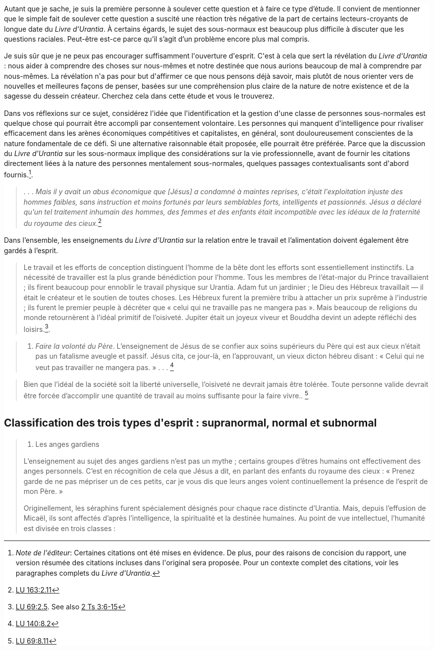 Autant que je sache, je suis la première personne à soulever cette question et à faire ce type d’étude. Il convient de mentionner que le simple fait de soulever cette question a suscité une réaction très négative de la part de certains lecteurs-croyants de longue date du *Livre d’Urantia*. À certains égards, le sujet des sous-normaux est beaucoup plus difficile à discuter que les questions raciales. Peut-être est-ce parce qu’il s’agit d’un problème encore plus mal compris.

Je suis sûr que je ne peux pas encourager suffisamment l'ouverture d'esprit. C'est à cela que sert la révélation du *Livre d'Urantia* : nous aider à comprendre des choses sur nous-mêmes et notre destinée que nous aurions beaucoup de mal à comprendre par nous-mêmes. La révélation n'a pas pour but d'affirmer ce que nous pensons déjà savoir, mais plutôt de nous orienter vers de nouvelles et meilleures façons de penser, basées sur une compréhension plus claire de la nature de notre existence et de la sagesse du dessein créateur. Cherchez cela dans cette étude et vous le trouverez.

Dans vos réflexions sur ce sujet, considérez l'idée que l'identification et la gestion d'une classe de personnes sous-normales est quelque chose qui pourrait être accompli par consentement volontaire. Les personnes qui manquent d'intelligence pour rivaliser efficacement dans les arènes économiques compétitives et capitalistes, en général, sont douloureusement conscientes de la nature fondamentale de ce défi. Si une alternative raisonnable était proposée, elle pourrait être préférée. Parce que la discussion du *Livre d'Urantia* sur les sous-normaux implique des considérations sur la vie professionnelle, avant de fournir les citations directement liées à la nature des personnes mentalement sous-normales, quelques passages contextualisants sont d'abord fournis.[^3].

> . . . *Mais il y avait un abus économique que [Jésus] a condamné à maintes reprises, c'était l'exploitation injuste des hommes faibles, sans instruction et moins fortunés par leurs semblables forts, intelligents et passionnés. Jésus a déclaré qu'un tel traitement inhumain des hommes, des femmes et des enfants était incompatible avec les idéaux de la fraternité du royaume des cieux*.[^4]

Dans l’ensemble, les enseignements du *Livre d’Urantia* sur la relation entre le travail et l’alimentation doivent également être gardés à l’esprit.

> Le travail et les efforts de conception distinguent l’homme de la bête dont les efforts sont essentiellement instinctifs. La nécessité de travailler est la plus grande bénédiction pour l’homme. Tous les membres de l’état-major du Prince travaillaient ; ils firent beaucoup pour ennoblir le travail physique sur Urantia. Adam fut un jardinier ; le Dieu des Hébreux travaillait — il était le créateur et le soutien de toutes choses. Les Hébreux furent la première tribu à attacher un prix suprême à l’industrie ; ils furent le premier peuple à décréter que « celui qui ne travaille pas ne mangera pas ». Mais beaucoup de religions du monde retournèrent à l’idéal primitif de l’oisiveté. Jupiter était un joyeux viveur et Bouddha devint un adepte réfléchi des loisirs.[^5].

> 1. *Faire la volonté du Père*. L’enseignement de Jésus de se confier aux soins supérieurs du Père qui est aux cieux n’était pas un fatalisme aveugle et passif. Jésus cita, ce jour-là, en l’approuvant, un vieux dicton hébreu disant : « Celui qui ne veut pas travailler ne mangera pas. » . . . [^6]

> Bien que l’idéal de la société soit la liberté universelle, l’oisiveté ne devrait jamais être tolérée. Toute personne valide devrait être forcée d’accomplir une quantité de travail au moins suffisante pour la faire vivre.. [^7]

## Classification des trois types d'esprit : supranormal, normal et subnormal

> 1. Les anges gardiens
>
> L’enseignement au sujet des anges gardiens n’est pas un mythe ; certains groupes d’êtres humains ont effectivement des anges personnels. C’est en récognition de cela que Jésus a dit, en parlant des enfants du royaume des cieux : « Prenez garde de ne pas mépriser un de ces petits, car je vous dis que leurs anges voient continuellement la présence de l’esprit de mon Père. »
>
> Originellement, les séraphins furent spécialement désignés pour chaque race distincte d’Urantia. Mais, depuis l’effusion de Micaël, ils sont affectés d’après l’intelligence, la spiritualité et la destinée humaines. Au point de vue intellectuel, l’humanité est divisée en trois classes :
>

[^1]: http://ubannotated.com/ubthenews/reports_list/
[^2]: [LU 139:9.5](/fr/The_Urantia_Book/139#p9_5)
[^3]: *Note de l'éditeur*: Certaines citations ont été mises en évidence. De plus, pour des raisons de concision du rapport, une version résumée des citations incluses dans l'original sera proposée. Pour un contexte complet des citations, voir les paragraphes complets du *Livre d'Urantia*.
[^4]: [LU 163:2.11](/fr/The_Urantia_Book/163#p2_11)
[^5]: [LU 69:2.5](/fr/The_Urantia_Book/69#p2_5). See also [2 Ts 3:6-15](/fr/Bible/2_Thessalonians/3#v6)
[^6]: [LU 140:8.2](/fr/The_Urantia_Book/140#p8_2)
[^7]: [LU 69:8.11](/fr/The_Urantia_Book/69#p8_11)
[^8]: *Note de l'éditeur*: Une compagnie de séraphins comprend 288 séraphins. Un bataillon de chérubins comprend 3 456 chérubins, soit douze compagnies de chérubins. [LU 38:6.1](/fr/The_Urantia_Book/38#p6_1).
[^9]: Considérez la différence entre *aimer* et *comprendre* Dieu. Considérez que l'adoration peut manquer d'*intelligence* mais être néanmoins *bien intentionnée*.
[^10]: [LU 113:1](/fr/The_Urantia_Book/113#p1)
[^11]: [LU 103:8.3](/fr/The_Urantia_Book/103#p8_3)
[^12]: [LU 68:6.11](/fr/The_Urantia_Book/68#p6_11)
[^13]: [LU 72:4.2](/fr/The_Urantia_Book/72#p4_2)
[^14]: [LU 55:5.2](/fr/The_Urantia_Book/55#p5_2)
[^15]: [LU 77:7.5,7-8](/fr/The_Urantia_Book/77#p7_5)
[^16]: [LU 133:4.2](/fr/The_Urantia_Book/133#p4_2)
[^17]: Définition de médiocre : « de qualité, de valeur, de capacité ou de performance moyenne ou faible ». Notez que « faible » est inclus.
[^18]: [LU 88:3.4](/fr/The_Urantia_Book/88#p3_4)
[^19]: [LU 97:0.1](/fr/The_Urantia_Book/97#p0_1)
[^20]: [LU 98:4.1](/fr/The_Urantia_Book/98#p4_1)
[^21]: [LU 121:4.6](/fr/The_Urantia_Book/121#p4_6)
[^22]: [LU 122:1.1](/fr/The_Urantia_Book/122#p1_1)
[^23]: [LU 122:1.3](/fr/The_Urantia_Book/122#p1_3). C'est nous qui soulignons.
[^24]: [LU 196:1.4](/fr/The_Urantia_Book/196#p1_4)
[^25]: [LU 138:8.7](/fr/The_Urantia_Book/138#p8_7)
[^26]: [LU 139:9.4](/fr/The_Urantia_Book/139#p9_4)
[^27]: [LU 144:1.10](/fr/The_Urantia_Book/144#p1_10)
[^28]: [LU 149:2.6](/fr/The_Urantia_Book/149#p2_6)
[^29]: [LU 152:1.4](/fr/The_Urantia_Book/152#p1_4)
[^30]: [Mt 18:1-11](/fr/Bible/Matthew/18#v1)
[^31]: [LU 158:8.1](/fr/The_Urantia_Book/158#p8_1)
[^32]: [LU 159:1.3](/fr/The_Urantia_Book/159#p1_3)
[^33]: [LU 68:6.11](/fr/The_Urantia_Book/68#p6_11)
[^34]: [LU 72:4.2](/fr/The_Urantia_Book/72#p4_2)
[^35]: [LU 50:6.4](/fr/The_Urantia_Book/50#p6_4)
[^36]: [LU 133:5.12](/fr/The_Urantia_Book/133#p5_12)